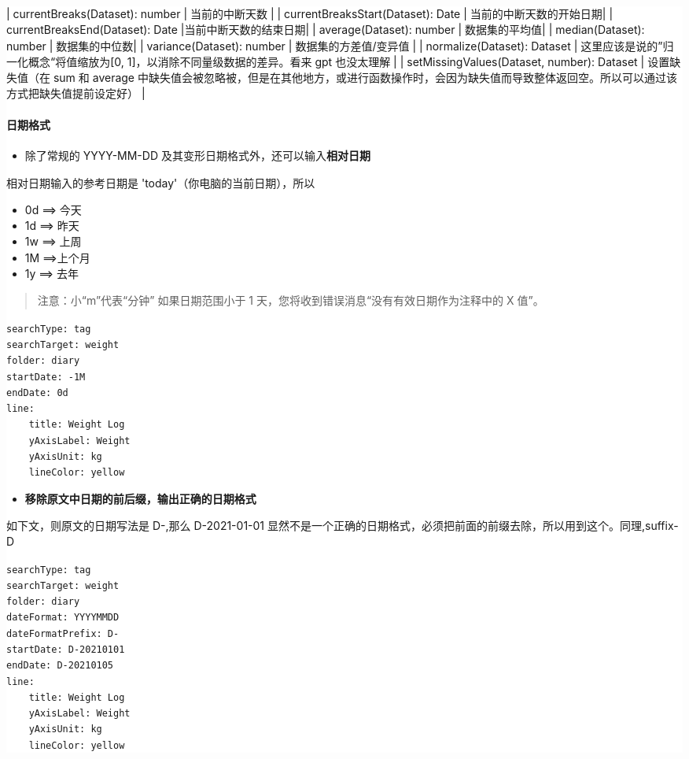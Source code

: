 | currentBreaks(Dataset): number | 当前的中断天数 |
| currentBreaksStart(Dataset): Date | 当前的中断天数的开始日期|
| currentBreaksEnd(Dataset): Date |当前中断天数的结束日期|
| average(Dataset): number | 数据集的平均值|
| median(Dataset): number | 数据集的中位数|
| variance(Dataset): number | 数据集的方差值/变异值 |
| normalize(Dataset): Dataset | 这里应该是说的”归一化概念“将值缩放为\[0, 1]，以消除不同量级数据的差异。看来 gpt 也没太理解 |
| setMissingValues(Dataset, number): Dataset | 设置缺失值（在 sum 和 average 中缺失值会被忽略被，但是在其他地方，或进行函数操作时，会因为缺失值而导致整体返回空。所以可以通过该方式把缺失值提前设定好） |

#### 日期格式

* 除了常规的 YYYY-MM-DD 及其变形日期格式外，还可以输入**相对日期**

 相对日期输入的参考日期是 'today'（你电脑的当前日期），所以

 - 0d ==> 今天
- 1d ==> 昨天
- 1w ==> 上周
- 1M ==>上个月
- 1y ==> 去年

> 注意：小“m”代表“分钟”
> 如果日期范围小于 1 天，您将收到错误消息“没有有效日期作为注释中的 X 值”。

```
searchType: tag
searchTarget: weight
folder: diary
startDate: -1M
endDate: 0d
line:
    title: Weight Log
    yAxisLabel: Weight
    yAxisUnit: kg
    lineColor: yellow
```

* **移除原文中日期的前后缀，输出正确的日期格式**

如下文，则原文的日期写法是 D-,那么 D-2021-01-01 显然不是一个正确的日期格式，必须把前面的前缀去除，所以用到这个。同理,suffix-D

```
searchType: tag
searchTarget: weight
folder: diary
dateFormat: YYYYMMDD
dateFormatPrefix: D-
startDate: D-20210101
endDate: D-20210105
line:
    title: Weight Log
    yAxisLabel: Weight
    yAxisUnit: kg
    lineColor: yellow
```

